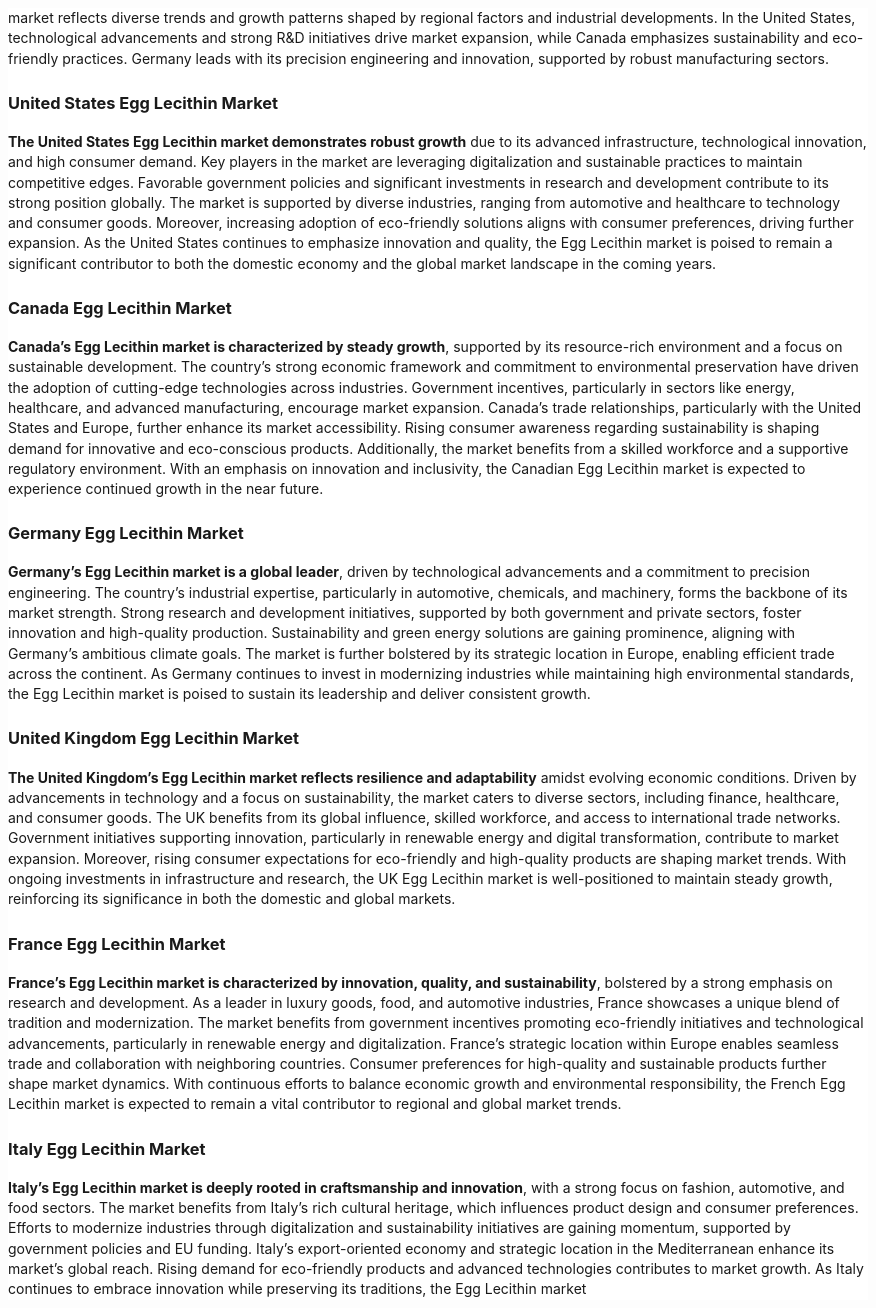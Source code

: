 market reflects diverse trends and growth patterns shaped by regional factors and industrial developments. In the United States, technological advancements and strong R&amp;D initiatives drive market expansion, while Canada emphasizes sustainability and eco-friendly practices. Germany leads with its precision engineering and innovation, supported by robust manufacturing sectors.</span></em></p></blockquote><h3><strong>United States Egg Lecithin Market</strong></h3><p><strong>The United States Egg Lecithin market demonstrates robust growth</strong> due to its advanced infrastructure, technological innovation, and high consumer demand. Key players in the market are leveraging digitalization and sustainable practices to maintain competitive edges. Favorable government policies and significant investments in research and development contribute to its strong position globally. The market is supported by diverse industries, ranging from automotive and healthcare to technology and consumer goods. Moreover, increasing adoption of eco-friendly solutions aligns with consumer preferences, driving further expansion. As the United States continues to emphasize innovation and quality, the Egg Lecithin market is poised to remain a significant contributor to both the domestic economy and the global market landscape in the coming years.</p><h3><strong>Canada Egg Lecithin Market</strong></h3><p><strong>Canada&rsquo;s Egg Lecithin market is characterized by steady growth</strong>, supported by its resource-rich environment and a focus on sustainable development. The country&rsquo;s strong economic framework and commitment to environmental preservation have driven the adoption of cutting-edge technologies across industries. Government incentives, particularly in sectors like energy, healthcare, and advanced manufacturing, encourage market expansion. Canada&rsquo;s trade relationships, particularly with the United States and Europe, further enhance its market accessibility. Rising consumer awareness regarding sustainability is shaping demand for innovative and eco-conscious products. Additionally, the market benefits from a skilled workforce and a supportive regulatory environment. With an emphasis on innovation and inclusivity, the Canadian Egg Lecithin market is expected to experience continued growth in the near future.</p><h3><strong>Germany Egg Lecithin Market</strong></h3><p><strong>Germany&rsquo;s Egg Lecithin market is a global leader</strong>, driven by technological advancements and a commitment to precision engineering. The country&rsquo;s industrial expertise, particularly in automotive, chemicals, and machinery, forms the backbone of its market strength. Strong research and development initiatives, supported by both government and private sectors, foster innovation and high-quality production. Sustainability and green energy solutions are gaining prominence, aligning with Germany&rsquo;s ambitious climate goals. The market is further bolstered by its strategic location in Europe, enabling efficient trade across the continent. As Germany continues to invest in modernizing industries while maintaining high environmental standards, the Egg Lecithin market is poised to sustain its leadership and deliver consistent growth.</p><h3><strong>United Kingdom Egg Lecithin Market</strong></h3><p><strong>The United Kingdom&rsquo;s Egg Lecithin market reflects resilience and adaptability</strong> amidst evolving economic conditions. Driven by advancements in technology and a focus on sustainability, the market caters to diverse sectors, including finance, healthcare, and consumer goods. The UK benefits from its global influence, skilled workforce, and access to international trade networks. Government initiatives supporting innovation, particularly in renewable energy and digital transformation, contribute to market expansion. Moreover, rising consumer expectations for eco-friendly and high-quality products are shaping market trends. With ongoing investments in infrastructure and research, the UK Egg Lecithin market is well-positioned to maintain steady growth, reinforcing its significance in both the domestic and global markets.</p><h3><strong>France Egg Lecithin Market</strong></h3><p><strong>France&rsquo;s Egg Lecithin market is characterized by innovation, quality, and sustainability</strong>, bolstered by a strong emphasis on research and development. As a leader in luxury goods, food, and automotive industries, France showcases a unique blend of tradition and modernization. The market benefits from government incentives promoting eco-friendly initiatives and technological advancements, particularly in renewable energy and digitalization. France&rsquo;s strategic location within Europe enables seamless trade and collaboration with neighboring countries. Consumer preferences for high-quality and sustainable products further shape market dynamics. With continuous efforts to balance economic growth and environmental responsibility, the French Egg Lecithin market is expected to remain a vital contributor to regional and global market trends.</p><h3><strong>Italy Egg Lecithin Market</strong></h3><p><strong>Italy&rsquo;s Egg Lecithin market is deeply rooted in craftsmanship and innovation</strong>, with a strong focus on fashion, automotive, and food sectors. The market benefits from Italy&rsquo;s rich cultural heritage, which influences product design and consumer preferences. Efforts to modernize industries through digitalization and sustainability initiatives are gaining momentum, supported by government policies and EU funding. Italy&rsquo;s export-oriented economy and strategic location in the Mediterranean enhance its market&rsquo;s global reach. Rising demand for eco-friendly products and advanced technologies contributes to market growth. As Italy continues to embrace innovation while preserving its traditions, the Egg Lecithin market